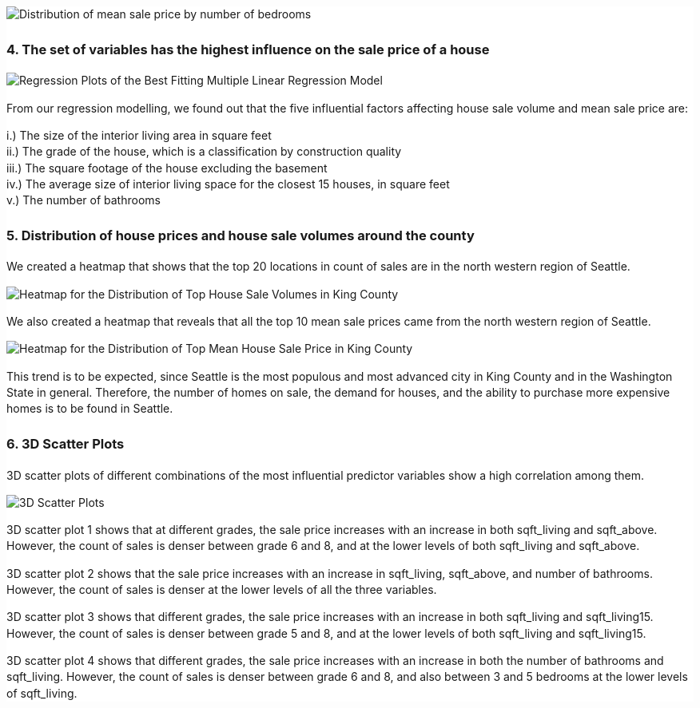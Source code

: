 ![Distribution of mean sale price by number of bedrooms](https://github.com/leogachimu/dsc-phase-2-project/assets/122081776/84a74027-035d-44b8-8909-a0af704e18d3)

### 4. The set of variables has the highest influence on the sale price of a house

![Regression Plots of the Best Fitting Multiple Linear Regression Model](https://github.com/leogachimu/dsc-phase-2-project/assets/122081776/52e8011b-2116-44f9-a042-52a17d4f7f85)

From our regression modelling, we found out that the five influential factors affecting house sale volume and mean sale price are:

i.) The size of the interior living area in square feet<br>
ii.) The grade of the house, which is a classification by construction quality<br>
iii.) The square footage of the house excluding the basement<br>
iv.) The average size of interior living space for the closest 15 houses, in square feet<br>
v.) The number of bathrooms<br>

### 5. Distribution of house prices and house sale volumes around the county
We created a heatmap that shows that the top 20 locations in count of sales are in the north western region of Seattle.

![Heatmap for the Distribution of Top House Sale Volumes in King County](https://github.com/leogachimu/dsc-phase-2-project/assets/122081776/d4da93d0-f81f-45b8-a39a-be310f0f4682)

We also created a heatmap that reveals that all the top 10 mean sale prices came from the north western region of Seattle.

![Heatmap for the Distribution of Top Mean House Sale Price in King County](https://github.com/leogachimu/dsc-phase-2-project/assets/122081776/a5064611-c13a-4a46-a3d7-7eca0bf62215)

This trend is to be expected, since Seattle is the most populous and most advanced city in King County and in the Washington State in general. Therefore, the number of homes on sale, the demand for houses, and the ability to purchase more expensive homes is to be found in Seattle.

### 6. 3D Scatter Plots
3D scatter plots of different combinations of the most influential predictor variables show a high correlation among them.

![3D Scatter Plots](https://github.com/leogachimu/dsc-phase-2-project/assets/122081776/3f87234b-5bcb-4dd3-b90d-e2ccbb047aed)

3D scatter plot 1 shows that at different grades, the sale price increases with an increase in both sqft_living and sqft_above. However, the count of sales is denser between grade 6 and 8, and at the lower levels of both sqft_living and sqft_above.

3D scatter plot 2 shows that the sale price increases with an increase in sqft_living, sqft_above, and number of bathrooms. However, the count of sales is denser at the lower levels of all the three variables.

3D scatter plot 3 shows that different grades, the sale price increases with an increase in both sqft_living and sqft_living15. However, the count of sales is denser between grade 5 and 8, and at the lower levels of both sqft_living and sqft_living15.

3D scatter plot 4 shows that different grades, the sale price increases with an increase in both the number of bathrooms and sqft_living. However, the count of sales is denser between grade 6 and 8, and also between 3 and 5 bedrooms at the lower levels of sqft_living.
